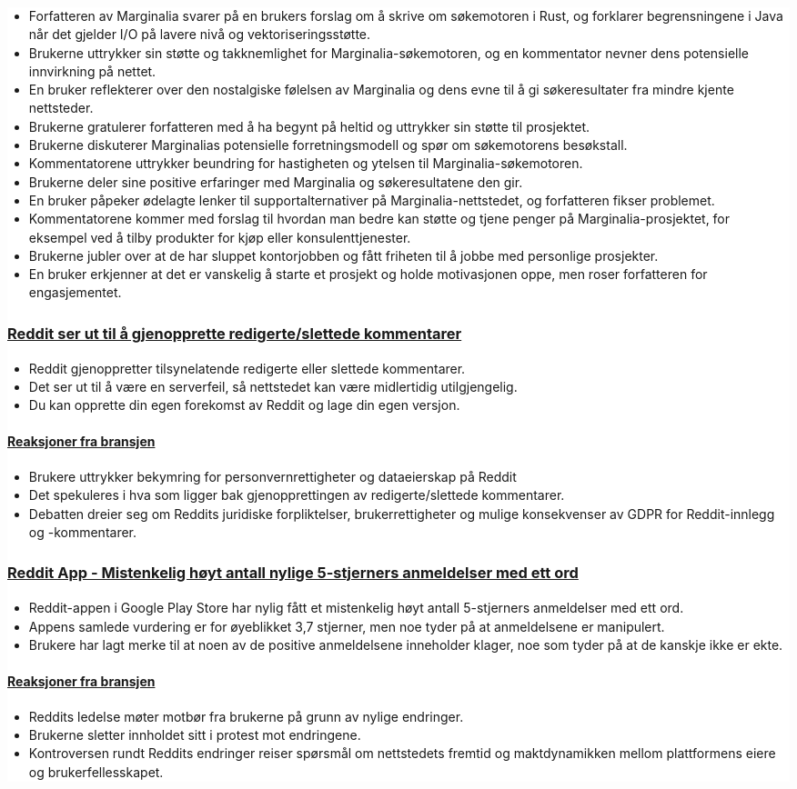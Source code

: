 - Forfatteren av Marginalia svarer på en brukers forslag om å skrive om søkemotoren i Rust, og forklarer begrensningene i Java når det gjelder I/O på lavere nivå og vektoriseringsstøtte.
- Brukerne uttrykker sin støtte og takknemlighet for Marginalia-søkemotoren, og en kommentator nevner dens potensielle innvirkning på nettet.
- En bruker reflekterer over den nostalgiske følelsen av Marginalia og dens evne til å gi søkeresultater fra mindre kjente nettsteder.
- Brukerne gratulerer forfatteren med å ha begynt på heltid og uttrykker sin støtte til prosjektet.
- Brukerne diskuterer Marginalias potensielle forretningsmodell og spør om søkemotorens besøkstall.
- Kommentatorene uttrykker beundring for hastigheten og ytelsen til Marginalia-søkemotoren.
- Brukerne deler sine positive erfaringer med Marginalia og søkeresultatene den gir.
- En bruker påpeker ødelagte lenker til supportalternativer på Marginalia-nettstedet, og forfatteren fikser problemet.
- Kommentatorene kommer med forslag til hvordan man bedre kan støtte og tjene penger på Marginalia-prosjektet, for eksempel ved å tilby produkter for kjøp eller konsulenttjenester.
- Brukerne jubler over at de har sluppet kontorjobben og fått friheten til å jobbe med personlige prosjekter.
- En bruker erkjenner at det er vanskelig å starte et prosjekt og holde motivasjonen oppe, men roser forfatteren for engasjementet.

### [Reddit ser ut til å gjenopprette redigerte/slettede kommentarer](https://kbin.social/m/RedditMigration/t/34112/Heads-up-Reddit-is-quietly-restoring-deleted-AND-overwritten-posts-and)

- Reddit gjenoppretter tilsynelatende redigerte eller slettede kommentarer.
- Det ser ut til å være en serverfeil, så nettstedet kan være midlertidig utilgjengelig.
- Du kan opprette din egen forekomst av Reddit og lage din egen versjon.

#### [Reaksjoner fra bransjen](http://news.ycombinator.com/item?id=36354850)

- Brukere uttrykker bekymring for personvernrettigheter og dataeierskap på Reddit
- Det spekuleres i hva som ligger bak gjenopprettingen av redigerte/slettede kommentarer.
- Debatten dreier seg om Reddits juridiske forpliktelser, brukerrettigheter og mulige konsekvenser av GDPR for Reddit-innlegg og -kommentarer.

### [Reddit App - Mistenkelig høyt antall nylige 5-stjerners anmeldelser med ett ord](https://old.reddit.com/r/Save3rdPartyApps/comments/14at885/the_reddit_app_has_a_suspiciously_high_number_of/)

- Reddit-appen i Google Play Store har nylig fått et mistenkelig høyt antall 5-stjerners anmeldelser med ett ord.
- Appens samlede vurdering er for øyeblikket 3,7 stjerner, men noe tyder på at anmeldelsene er manipulert.
- Brukere har lagt merke til at noen av de positive anmeldelsene inneholder klager, noe som tyder på at de kanskje ikke er ekte.

#### [Reaksjoner fra bransjen](http://news.ycombinator.com/item?id=36358408)

- Reddits ledelse møter motbør fra brukerne på grunn av nylige endringer.
- Brukerne sletter innholdet sitt i protest mot endringene.
- Kontroversen rundt Reddits endringer reiser spørsmål om nettstedets fremtid og maktdynamikken mellom plattformens eiere og brukerfellesskapet.
